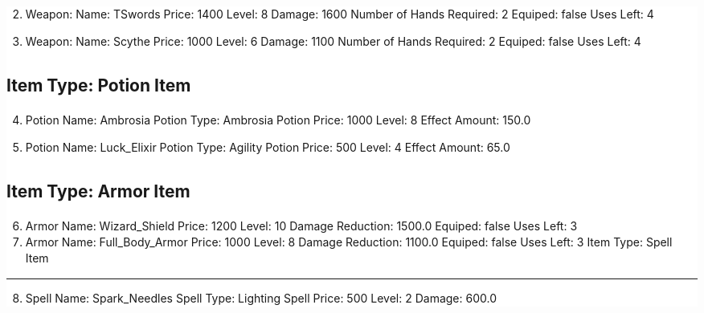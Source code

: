 2. Weapon:
   Name: TSwords
   Price: 1400
   Level: 8
   Damage: 1600
   Number of Hands Required: 2
   Equiped: false
   Uses Left: 4

3. Weapon:
   Name: Scythe
   Price: 1000
   Level: 6
   Damage: 1100
   Number of Hands Required: 2
   Equiped: false
   Uses Left: 4

Item Type: Potion Item
-----------------------------------------------------------------
4. Potion
   Name: Ambrosia
   Potion Type: Ambrosia Potion
   Price: 1000
   Level: 8
   Effect Amount: 150.0

5. Potion
   Name: Luck_Elixir
   Potion Type: Agility Potion
   Price: 500
   Level: 4
   Effect Amount: 65.0

Item Type: Armor Item
-----------------------------------------------------------------
6. Armor
   Name: Wizard_Shield
   Price: 1200
   Level: 10
   Damage Reduction: 1500.0
   Equiped: false
   Uses Left: 3
7. Armor
   Name: Full_Body_Armor
   Price: 1000
   Level: 8
   Damage Reduction: 1100.0
   Equiped: false
   Uses Left: 3
   Item Type: Spell Item
-----------------------------------------------------------------
8. Spell
   Name: Spark_Needles
   Spell Type: Lighting Spell
   Price: 500
   Level: 2
   Damage: 600.0
